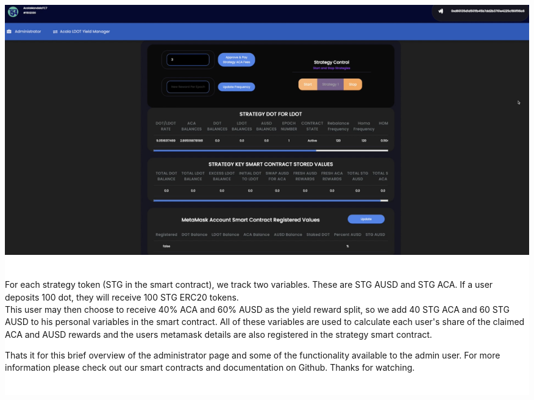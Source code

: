 ![plot](./PrintscreensAcalaLDOTYieldManager/AdminBackEnd/2.png)
<br>
<br>

For each strategy token (STG in the smart contract), we track two variables. 
These are STG AUSD and STG ACA. 
If a user deposits 100 dot, they will receive 100 STG ERC20 tokens.  
This user may then choose to receive 40% ACA and 60% AUSD as the yield reward split, so we add 40 STG ACA and 60 STG AUSD to his personal variables in the smart contract. 
All of these variables are used to calculate each user's share of the claimed ACA and AUSD rewards and the users metamask details are also registered in the strategy smart contract. 

Thats it for this brief overview of the administrator page and some of the functionality available to the admin user. 
For more information please check out our smart contracts and documentation on Github. 
Thanks for watching. 

</p>
<br>

